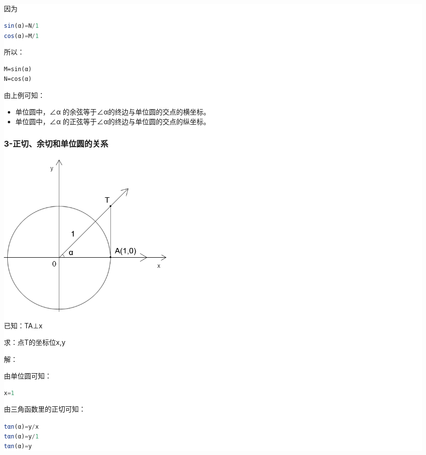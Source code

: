 因为

```js
sin(α)=N/1
cos(α)=M/1
```

所以：

```
M=sin(α)
N=cos(α)
```



由上例可知：

- 单位圆中，∠α 的余弦等于∠α的终边与单位圆的交点的横坐标。
- 单位圆中，∠α 的正弦等于∠α的终边与单位圆的交点的纵坐标。



### 3-正切、余切和单位圆的关系   



![image-20201125191335157](images/image-20201125191335157.png)

已知：TA⊥x

求：点T的坐标位x,y

解：

由单位圆可知：

```js
x=1
```

由三角函数里的正切可知：

```js
tαn(α)=y/x
tαn(α)=y/1
tαn(α)=y
```
